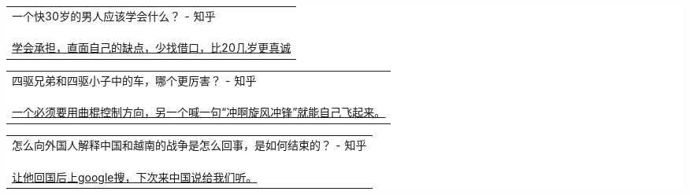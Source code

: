 <table><tr><td>一个快30岁的男人应该学会什么？ - 知乎<br><br><a href=http://www.zhihu.com/question/24841515>学会承担，直面自己的缺点，少找借口，比20几岁更真诚</a></tr></td></table>
<table><tr><td>四驱兄弟和四驱小子中的车，哪个更厉害？ - 知乎<br><br><a href=http://www.zhihu.com/question/24809203>一个必须要用曲棍控制方向，另一个喊一句“冲啊旋风冲锋”就能自己飞起来。</a></tr></td></table>
<table><tr><td>怎么向外国人解释中国和越南的战争是怎么回事，是如何结束的？ - 知乎<br><br><a href=http://www.zhihu.com/question/24715077>让他回国后上google搜，下次来中国说给我们听。</a></tr></td></table>
